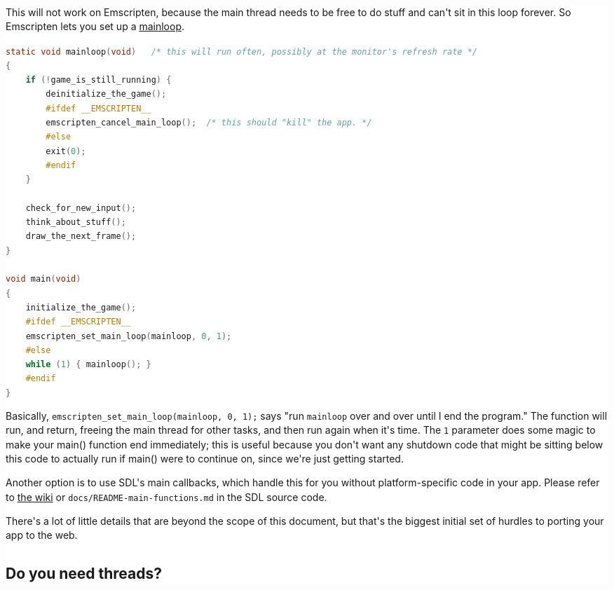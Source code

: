 This will not work on Emscripten, because the main thread needs to be free
to do stuff and can't sit in this loop forever. So Emscripten lets you set up
a [mainloop](https://emscripten.org/docs/porting/emscripten-runtime-environment.html#browser-main-loop).

```c
static void mainloop(void)   /* this will run often, possibly at the monitor's refresh rate */
{
    if (!game_is_still_running) {
        deinitialize_the_game();
        #ifdef __EMSCRIPTEN__
        emscripten_cancel_main_loop();  /* this should "kill" the app. */
        #else
        exit(0);
        #endif
    }

    check_for_new_input();
    think_about_stuff();
    draw_the_next_frame();
}

void main(void)
{
    initialize_the_game();
    #ifdef __EMSCRIPTEN__
    emscripten_set_main_loop(mainloop, 0, 1);
    #else
    while (1) { mainloop(); }
    #endif
}
```

Basically, `emscripten_set_main_loop(mainloop, 0, 1);` says "run
`mainloop` over and over until I end the program." The function will
run, and return, freeing the main thread for other tasks, and then
run again when it's time. The `1` parameter does some magic to make
your main() function end immediately; this is useful because you
don't want any shutdown code that might be sitting below this code
to actually run if main() were to continue on, since we're just
getting started.

Another option is to use SDL's main callbacks, which handle this for you
without platform-specific code in your app. Please refer to
[the wiki](https://wiki.libsdl.org/SDL3/README-main-functions#main-callbacks-in-sdl3)
or `docs/README-main-functions.md` in the SDL source code.



There's a lot of little details that are beyond the scope of this
document, but that's the biggest initial set of hurdles to porting
your app to the web.


## Do you need threads?
